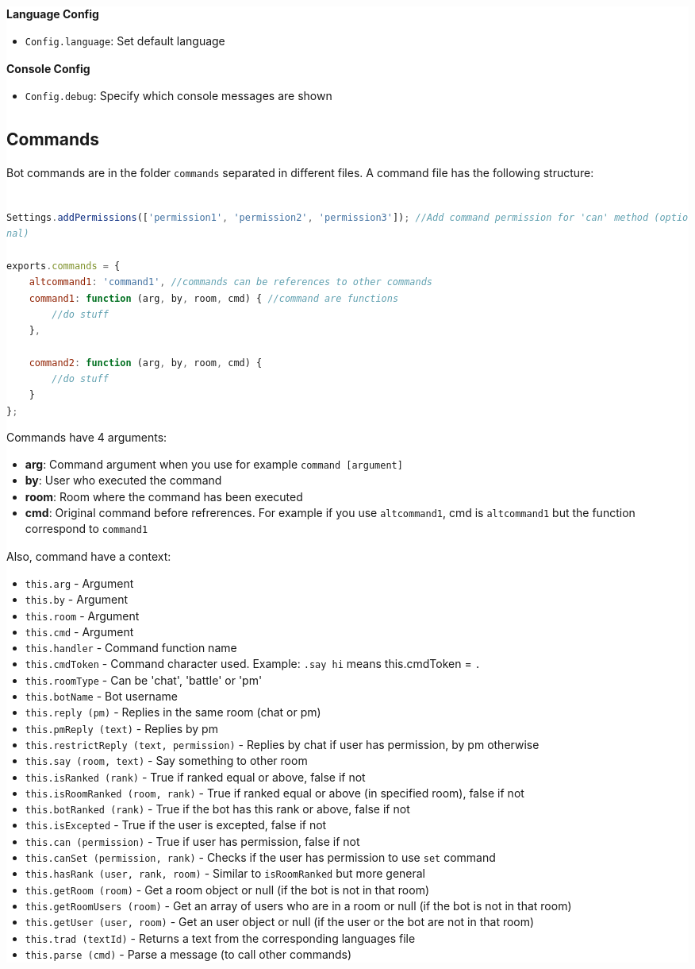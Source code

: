 **Language Config**
 - `Config.language`: Set default language

**Console Config**
 - `Config.debug`: Specify which console messages are shown

Commands
------------

Bot commands are in the folder `commands` separated in different files. A command file has the following structure:
```js

Settings.addPermissions(['permission1', 'permission2', 'permission3']); //Add command permission for 'can' method (optional)

exports.commands = {
	altcommand1: 'command1', //commands can be references to other commands
	command1: function (arg, by, room, cmd) { //command are functions
		//do stuff
	},
	
	command2: function (arg, by, room, cmd) {
		//do stuff
	}
};
```

Commands have 4 arguments:
 - **arg**: Command argument when you use for example `command [argument]`
 - **by**: User who executed the command
 - **room**: Room where the command has been executed
 - **cmd**: Original command before refrerences. For example if you use `altcommand1`, cmd is `altcommand1` but the function correspond to `command1`

Also, command have a context:
 - `this.arg` - Argument
 - `this.by` - Argument
 - `this.room` - Argument
 - `this.cmd` - Argument
 - `this.handler` - Command function name
 - `this.cmdToken` - Command character used. Example: `.say hi` means this.cmdToken = `.`
 - `this.roomType` - Can be 'chat', 'battle' or 'pm'
 - `this.botName` - Bot username
 - `this.reply (pm)` - Replies in the same room (chat or pm)
 - `this.pmReply (text)` - Replies by pm
 - `this.restrictReply (text, permission)` - Replies by chat if user has permission, by pm otherwise
 - `this.say (room, text)` - Say something to other room
 - `this.isRanked (rank)` - True if ranked equal or above, false if not
 - `this.isRoomRanked (room, rank)` - True if ranked equal or above (in specified room), false if not
 - `this.botRanked (rank)` - True if the bot has this rank or above, false if not
 - `this.isExcepted` - True if the user is excepted, false if not
 - `this.can (permission)` - True if user has permission, false if not
 - `this.canSet (permission, rank)` - Checks if the user has permission to use `set` command
 - `this.hasRank (user, rank, room)` - Similar to `isRoomRanked` but more general
 - `this.getRoom (room)` - Get a room object or null (if the bot is not in that room)
 - `this.getRoomUsers (room)` - Get an array of users who are in a room or null (if the bot is not in that room)
 - `this.getUser (user, room)` - Get an user object or null (if the user or the bot are not in that room)
 - `this.trad (textId)` - Returns a text from the corresponding languages file
 - `this.parse (cmd)` - Parse a message (to call other commands)
